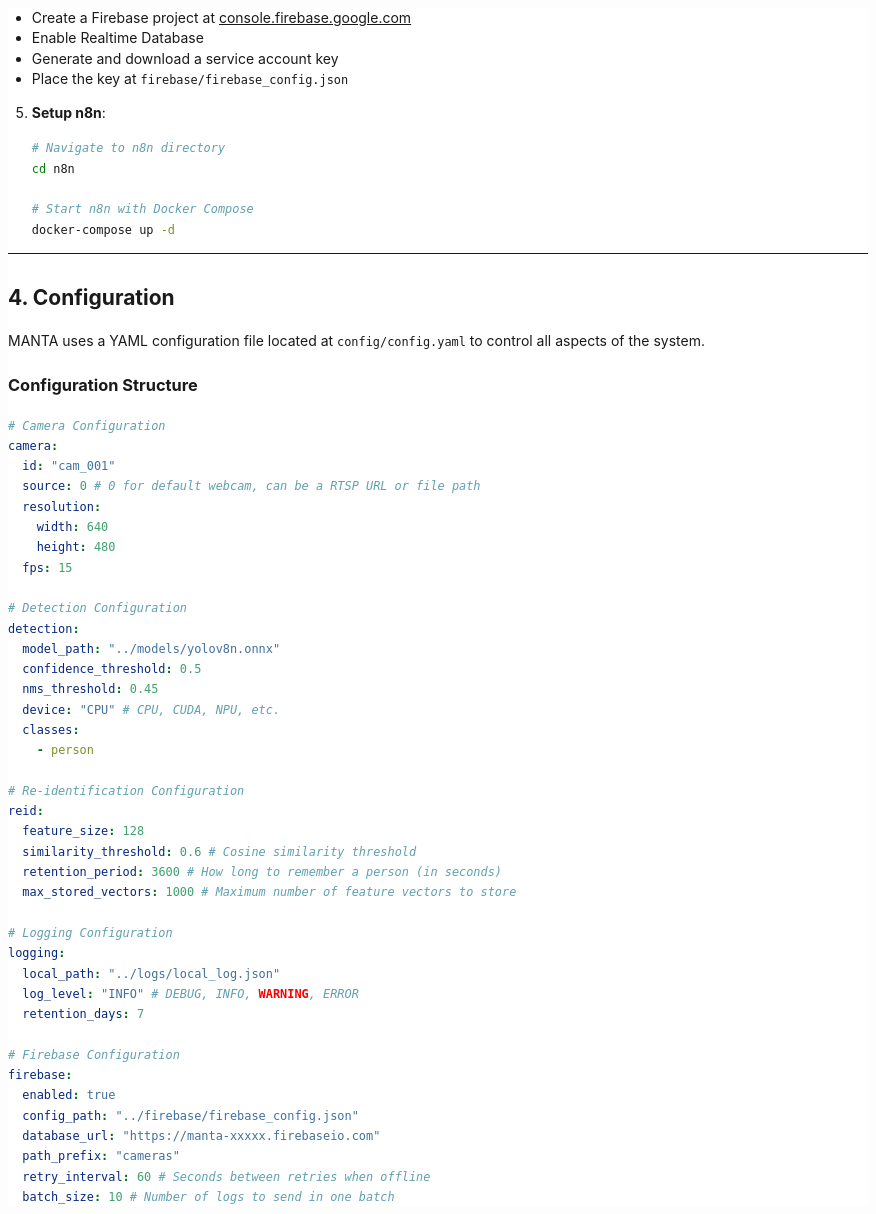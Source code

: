    - Create a Firebase project at [console.firebase.google.com](https://console.firebase.google.com)
   - Enable Realtime Database
   - Generate and download a service account key
   - Place the key at `firebase/firebase_config.json`

5. **Setup n8n**:

   ```bash
   # Navigate to n8n directory
   cd n8n

   # Start n8n with Docker Compose
   docker-compose up -d
   ```

---

## 4. Configuration

MANTA uses a YAML configuration file located at `config/config.yaml` to control all aspects of the system.

### Configuration Structure

```yaml
# Camera Configuration
camera:
  id: "cam_001"
  source: 0 # 0 for default webcam, can be a RTSP URL or file path
  resolution:
    width: 640
    height: 480
  fps: 15

# Detection Configuration
detection:
  model_path: "../models/yolov8n.onnx"
  confidence_threshold: 0.5
  nms_threshold: 0.45
  device: "CPU" # CPU, CUDA, NPU, etc.
  classes:
    - person

# Re-identification Configuration
reid:
  feature_size: 128
  similarity_threshold: 0.6 # Cosine similarity threshold
  retention_period: 3600 # How long to remember a person (in seconds)
  max_stored_vectors: 1000 # Maximum number of feature vectors to store

# Logging Configuration
logging:
  local_path: "../logs/local_log.json"
  log_level: "INFO" # DEBUG, INFO, WARNING, ERROR
  retention_days: 7

# Firebase Configuration
firebase:
  enabled: true
  config_path: "../firebase/firebase_config.json"
  database_url: "https://manta-xxxxx.firebaseio.com"
  path_prefix: "cameras"
  retry_interval: 60 # Seconds between retries when offline
  batch_size: 10 # Number of logs to send in one batch

```
